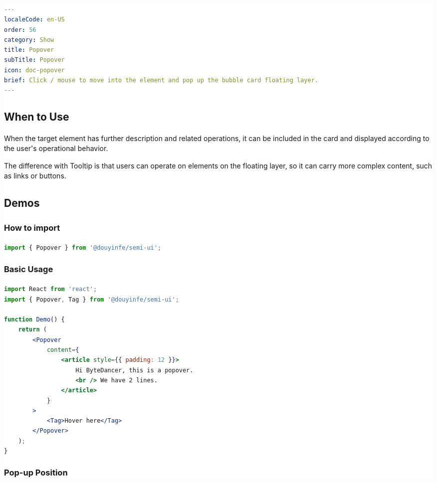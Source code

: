 ```yaml
---
localeCode: en-US
order: 56
category: Show
title: Popover
subTitle: Popover
icon: doc-popover
brief: Click / mouse to move into the element and pop up the bubble card floating layer.
---
```


## When to Use

When the target element has further description and related operations, it can be included in the card and displayed according to the user's operational behavior.

The difference with Tooltip is that users can operate on elements on the floating layer, so it can carry more complex content, such as links or buttons.

## Demos

### How to import

```jsx import
import { Popover } from '@douyinfe/semi-ui';
```

### Basic Usage

```jsx live=true
import React from 'react';
import { Popover, Tag } from '@douyinfe/semi-ui';

function Demo() {
    return (
        <Popover
            content={
                <article style={{ padding: 12 }}>
                    Hi ByteDancer, this is a popover.
                    <br /> We have 2 lines.
                </article>
            }
        >
            <Tag>Hover here</Tag>
        </Popover>
    );
}
```

### Pop-up Position
